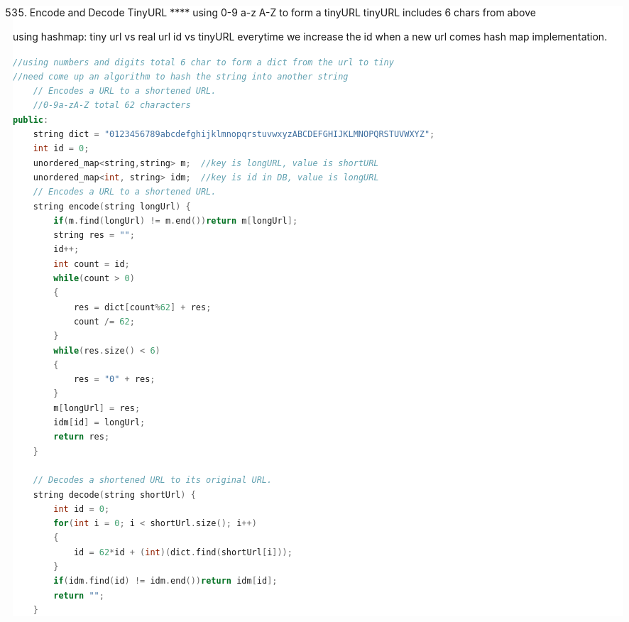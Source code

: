 		 

535. Encode and Decode TinyURL ****
using 0-9 a-z A-Z to form a tinyURL
tinyURL includes 6 chars from above

using hashmap: 
tiny url vs real url
id vs tinyURL
everytime we increase the id when a new url comes
hash map implementation.

```cpp
//using numbers and digits total 6 char to form a dict from the url to tiny
//need come up an algorithm to hash the string into another string    
    // Encodes a URL to a shortened URL.
    //0-9a-zA-Z total 62 characters
public:
    string dict = "0123456789abcdefghijklmnopqrstuvwxyzABCDEFGHIJKLMNOPQRSTUVWXYZ";
    int id = 0;
    unordered_map<string,string> m;  //key is longURL, value is shortURL
    unordered_map<int, string> idm;  //key is id in DB, value is longURL
    // Encodes a URL to a shortened URL.
    string encode(string longUrl) {
        if(m.find(longUrl) != m.end())return m[longUrl];
        string res = "";
        id++;
        int count = id;
        while(count > 0)
        {
            res = dict[count%62] + res;
            count /= 62;
        }
        while(res.size() < 6)
        {
            res = "0" + res;
        }
        m[longUrl] = res;
        idm[id] = longUrl;
        return res;
    }

    // Decodes a shortened URL to its original URL.
    string decode(string shortUrl) {
        int id = 0;
        for(int i = 0; i < shortUrl.size(); i++)
        {
            id = 62*id + (int)(dict.find(shortUrl[i]));
        }
        if(idm.find(id) != idm.end())return idm[id];
        return "";
    }
```
	